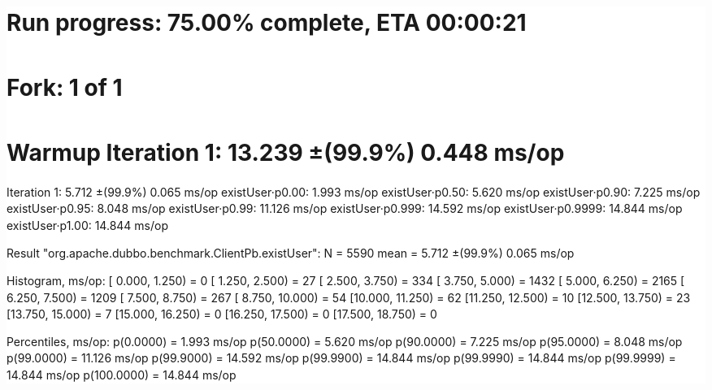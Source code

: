 # Run progress: 75.00% complete, ETA 00:00:21
# Fork: 1 of 1
# Warmup Iteration   1: 13.239 ±(99.9%) 0.448 ms/op
Iteration   1: 5.712 ±(99.9%) 0.065 ms/op
                 existUser·p0.00:   1.993 ms/op
                 existUser·p0.50:   5.620 ms/op
                 existUser·p0.90:   7.225 ms/op
                 existUser·p0.95:   8.048 ms/op
                 existUser·p0.99:   11.126 ms/op
                 existUser·p0.999:  14.592 ms/op
                 existUser·p0.9999: 14.844 ms/op
                 existUser·p1.00:   14.844 ms/op



Result "org.apache.dubbo.benchmark.ClientPb.existUser":
  N = 5590
  mean =      5.712 ±(99.9%) 0.065 ms/op

  Histogram, ms/op:
    [ 0.000,  1.250) = 0 
    [ 1.250,  2.500) = 27 
    [ 2.500,  3.750) = 334 
    [ 3.750,  5.000) = 1432 
    [ 5.000,  6.250) = 2165 
    [ 6.250,  7.500) = 1209 
    [ 7.500,  8.750) = 267 
    [ 8.750, 10.000) = 54 
    [10.000, 11.250) = 62 
    [11.250, 12.500) = 10 
    [12.500, 13.750) = 23 
    [13.750, 15.000) = 7 
    [15.000, 16.250) = 0 
    [16.250, 17.500) = 0 
    [17.500, 18.750) = 0 

  Percentiles, ms/op:
      p(0.0000) =      1.993 ms/op
     p(50.0000) =      5.620 ms/op
     p(90.0000) =      7.225 ms/op
     p(95.0000) =      8.048 ms/op
     p(99.0000) =     11.126 ms/op
     p(99.9000) =     14.592 ms/op
     p(99.9900) =     14.844 ms/op
     p(99.9990) =     14.844 ms/op
     p(99.9999) =     14.844 ms/op
    p(100.0000) =     14.844 ms/op

